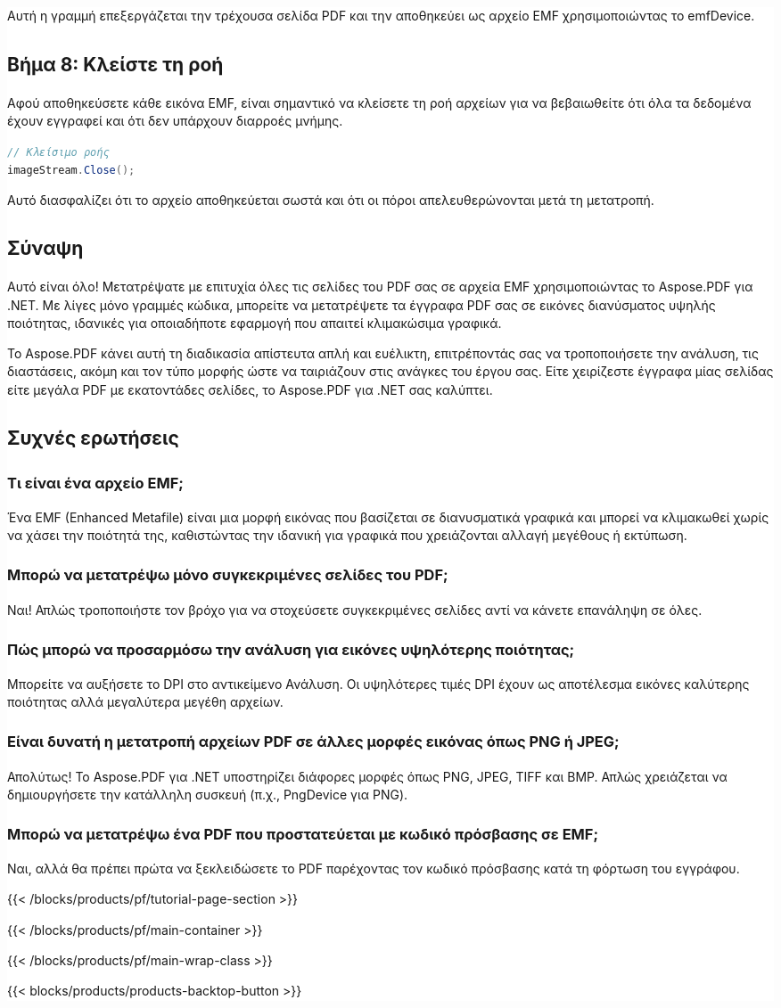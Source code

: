 Αυτή η γραμμή επεξεργάζεται την τρέχουσα σελίδα PDF και την αποθηκεύει ως αρχείο EMF χρησιμοποιώντας το emfDevice.

## Βήμα 8: Κλείστε τη ροή

Αφού αποθηκεύσετε κάθε εικόνα EMF, είναι σημαντικό να κλείσετε τη ροή αρχείων για να βεβαιωθείτε ότι όλα τα δεδομένα έχουν εγγραφεί και ότι δεν υπάρχουν διαρροές μνήμης.

```csharp
// Κλείσιμο ροής
imageStream.Close();
```

Αυτό διασφαλίζει ότι το αρχείο αποθηκεύεται σωστά και ότι οι πόροι απελευθερώνονται μετά τη μετατροπή.

## Σύναψη

Αυτό είναι όλο! Μετατρέψατε με επιτυχία όλες τις σελίδες του PDF σας σε αρχεία EMF χρησιμοποιώντας το Aspose.PDF για .NET. Με λίγες μόνο γραμμές κώδικα, μπορείτε να μετατρέψετε τα έγγραφα PDF σας σε εικόνες διανύσματος υψηλής ποιότητας, ιδανικές για οποιαδήποτε εφαρμογή που απαιτεί κλιμακώσιμα γραφικά.

Το Aspose.PDF κάνει αυτή τη διαδικασία απίστευτα απλή και ευέλικτη, επιτρέποντάς σας να τροποποιήσετε την ανάλυση, τις διαστάσεις, ακόμη και τον τύπο μορφής ώστε να ταιριάζουν στις ανάγκες του έργου σας. Είτε χειρίζεστε έγγραφα μίας σελίδας είτε μεγάλα PDF με εκατοντάδες σελίδες, το Aspose.PDF για .NET σας καλύπτει.

## Συχνές ερωτήσεις

### Τι είναι ένα αρχείο EMF;
Ένα EMF (Enhanced Metafile) είναι μια μορφή εικόνας που βασίζεται σε διανυσματικά γραφικά και μπορεί να κλιμακωθεί χωρίς να χάσει την ποιότητά της, καθιστώντας την ιδανική για γραφικά που χρειάζονται αλλαγή μεγέθους ή εκτύπωση.

### Μπορώ να μετατρέψω μόνο συγκεκριμένες σελίδες του PDF;
Ναι! Απλώς τροποποιήστε τον βρόχο για να στοχεύσετε συγκεκριμένες σελίδες αντί να κάνετε επανάληψη σε όλες.

### Πώς μπορώ να προσαρμόσω την ανάλυση για εικόνες υψηλότερης ποιότητας;
Μπορείτε να αυξήσετε το DPI στο αντικείμενο Ανάλυση. Οι υψηλότερες τιμές DPI έχουν ως αποτέλεσμα εικόνες καλύτερης ποιότητας αλλά μεγαλύτερα μεγέθη αρχείων.

### Είναι δυνατή η μετατροπή αρχείων PDF σε άλλες μορφές εικόνας όπως PNG ή JPEG;
Απολύτως! Το Aspose.PDF για .NET υποστηρίζει διάφορες μορφές όπως PNG, JPEG, TIFF και BMP. Απλώς χρειάζεται να δημιουργήσετε την κατάλληλη συσκευή (π.χ., PngDevice για PNG).

### Μπορώ να μετατρέψω ένα PDF που προστατεύεται με κωδικό πρόσβασης σε EMF;
Ναι, αλλά θα πρέπει πρώτα να ξεκλειδώσετε το PDF παρέχοντας τον κωδικό πρόσβασης κατά τη φόρτωση του εγγράφου.

{{< /blocks/products/pf/tutorial-page-section >}}

{{< /blocks/products/pf/main-container >}}

{{< /blocks/products/pf/main-wrap-class >}}

{{< blocks/products/products-backtop-button >}}
